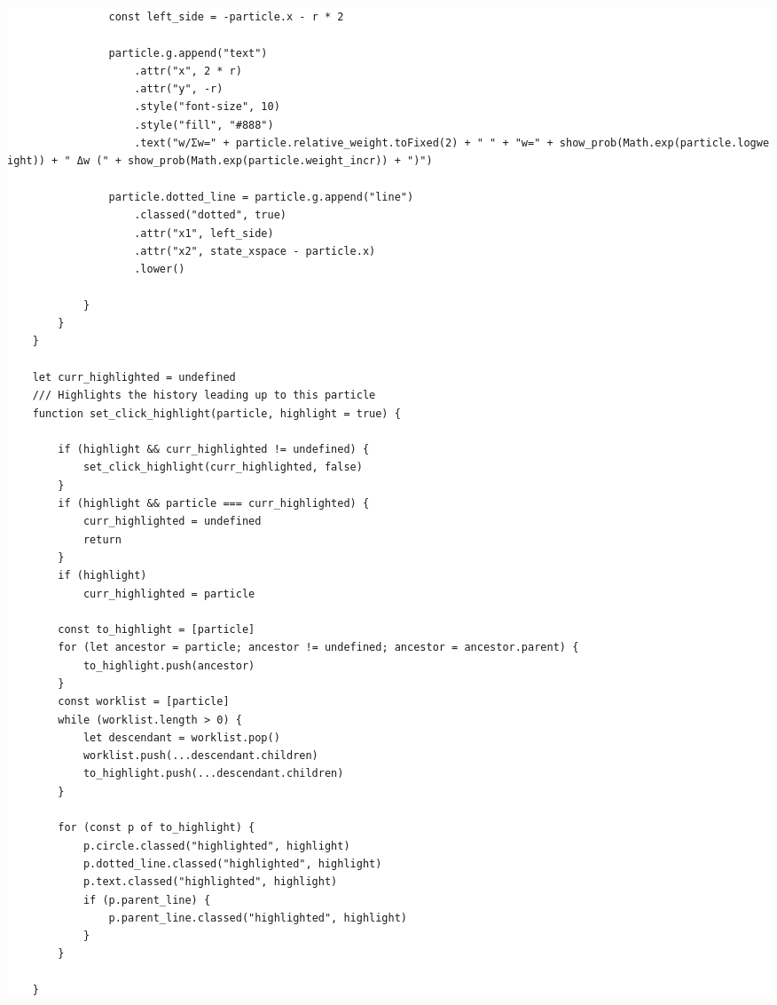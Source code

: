                     const left_side = -particle.x - r * 2

                    particle.g.append("text")
                        .attr("x", 2 * r)
                        .attr("y", -r)
                        .style("font-size", 10)
                        .style("fill", "#888")
                        .text("w/Σw=" + particle.relative_weight.toFixed(2) + " " + "w=" + show_prob(Math.exp(particle.logweight)) + " Δw (" + show_prob(Math.exp(particle.weight_incr)) + ")")

                    particle.dotted_line = particle.g.append("line")
                        .classed("dotted", true)
                        .attr("x1", left_side)
                        .attr("x2", state_xspace - particle.x)
                        .lower()

                }
            }
        }

        let curr_highlighted = undefined
        /// Highlights the history leading up to this particle
        function set_click_highlight(particle, highlight = true) {

            if (highlight && curr_highlighted != undefined) {
                set_click_highlight(curr_highlighted, false)
            }
            if (highlight && particle === curr_highlighted) {
                curr_highlighted = undefined
                return
            }
            if (highlight)
                curr_highlighted = particle

            const to_highlight = [particle]
            for (let ancestor = particle; ancestor != undefined; ancestor = ancestor.parent) {
                to_highlight.push(ancestor)
            }
            const worklist = [particle]
            while (worklist.length > 0) {
                let descendant = worklist.pop()
                worklist.push(...descendant.children)
                to_highlight.push(...descendant.children)
            }

            for (const p of to_highlight) {
                p.circle.classed("highlighted", highlight)
                p.dotted_line.classed("highlighted", highlight)
                p.text.classed("highlighted", highlight)
                if (p.parent_line) {
                    p.parent_line.classed("highlighted", highlight)
                }
            }

        }


[^1]: Tokens samplers also return a log-probability which corresponds to the log-probability of all the random choices made by the sampler. It is returned for testing purposes and is not used during generation.
[^2]: "Higher variance" refers to the variance of the estimator, which is influenced by the variance of the importance weights. When a sampler has high variance, the importance weights can vary dramatically across different samples, leading to unstable estimates in downstream tasks. While high-variance samplers may generate samples efficiently, they often require more samples to achieve the same level of accuracy as lower-variance alternatives.